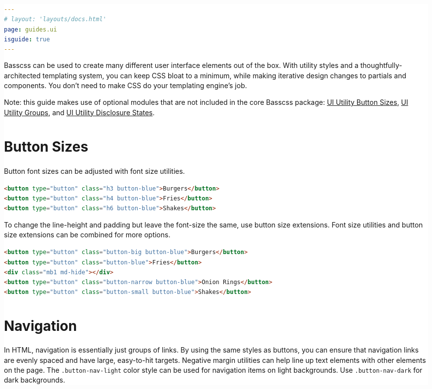 ```yaml
---
# layout: 'layouts/docs.html'
page: guides.ui
isguide: true
---
```


<p class="h3">
  Basscss can be used to create many different user interface elements out of the box.
  With utility styles and a thoughtfully-architected templating system,
  you can keep CSS bloat to a minimum, while making iterative design changes to partials and components.
  You don’t need to make CSS do your templating engine’s job.
</p>

Note: this guide makes use of optional modules that are not included in the core Basscss package:
<a href="/docs/modules/basscss-ui-utility-button-sizes">UI Utility Button Sizes</a>,
<a href="/docs/modules/basscss-ui-utility-groups">UI Utility Groups</a>, and
<a href="/docs/modules/basscss-ui-utility-disclosure-states">UI Utility Disclosure States</a>.


# Button Sizes
Button font sizes can be adjusted with font size utilities.

```html
<button type="button" class="h3 button-blue">Burgers</button>
<button type="button" class="h4 button-blue">Fries</button>
<button type="button" class="h6 button-blue">Shakes</button>
```

To change the line-height and padding but leave the font-size the same,
use button size extensions.
Font size utilities and button size extensions can be combined for more options.

```html
<button type="button" class="button-big button-blue">Burgers</button>
<button type="button" class="button-blue">Fries</button>
<div class="mb1 md-hide"></div>
<button type="button" class="button-narrow button-blue">Onion Rings</button>
<button type="button" class="button-small button-blue">Shakes</button>
```


# Navigation

In HTML, navigation is essentially just groups of links.
By using the same styles as buttons,
you can ensure that navigation links are evenly spaced and have large, easy-to-hit targets.
Negative margin utilities can help line up text elements with other elements on the page.
The `.button-nav-light` color style can be used for navigation
items on light backgrounds. Use `.button-nav-dark` for dark backgrounds.
